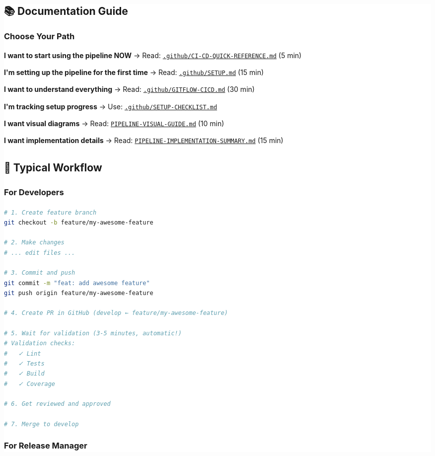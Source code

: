 ## 📚 Documentation Guide

### Choose Your Path

**I want to start using the pipeline NOW**
→ Read: [`.github/CI-CD-QUICK-REFERENCE.md`](./.github/CI-CD-QUICK-REFERENCE.md) (5 min)

**I'm setting up the pipeline for the first time**
→ Read: [`.github/SETUP.md`](./.github/SETUP.md) (15 min)

**I want to understand everything**
→ Read: [`.github/GITFLOW-CICD.md`](./.github/GITFLOW-CICD.md) (30 min)

**I'm tracking setup progress**
→ Use: [`.github/SETUP-CHECKLIST.md`](./.github/SETUP-CHECKLIST.md)

**I want visual diagrams**
→ Read: [`PIPELINE-VISUAL-GUIDE.md`](./PIPELINE-VISUAL-GUIDE.md) (10 min)

**I want implementation details**
→ Read: [`PIPELINE-IMPLEMENTATION-SUMMARY.md`](./PIPELINE-IMPLEMENTATION-SUMMARY.md) (15 min)

## 🔄 Typical Workflow

### For Developers

```bash
# 1. Create feature branch
git checkout -b feature/my-awesome-feature

# 2. Make changes
# ... edit files ...

# 3. Commit and push
git commit -m "feat: add awesome feature"
git push origin feature/my-awesome-feature

# 4. Create PR in GitHub (develop ← feature/my-awesome-feature)

# 5. Wait for validation (3-5 minutes, automatic!)
# Validation checks:
#   ✓ Lint
#   ✓ Tests
#   ✓ Build
#   ✓ Coverage

# 6. Get reviewed and approved

# 7. Merge to develop
```

### For Release Manager
